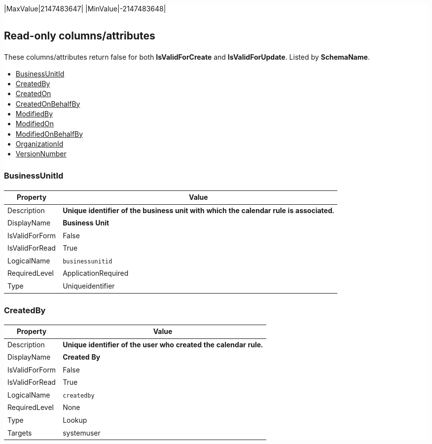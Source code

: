 |MaxValue|2147483647|
|MinValue|-2147483648|


## Read-only columns/attributes

These columns/attributes return false for both **IsValidForCreate** and **IsValidForUpdate**. Listed by **SchemaName**.

- [BusinessUnitId](#BKMK_BusinessUnitId)
- [CreatedBy](#BKMK_CreatedBy)
- [CreatedOn](#BKMK_CreatedOn)
- [CreatedOnBehalfBy](#BKMK_CreatedOnBehalfBy)
- [ModifiedBy](#BKMK_ModifiedBy)
- [ModifiedOn](#BKMK_ModifiedOn)
- [ModifiedOnBehalfBy](#BKMK_ModifiedOnBehalfBy)
- [OrganizationId](#BKMK_OrganizationId)
- [VersionNumber](#BKMK_VersionNumber)

### <a name="BKMK_BusinessUnitId"></a> BusinessUnitId

|Property|Value|
|---|---|
|Description|**Unique identifier of the business unit with which the calendar rule is associated.**|
|DisplayName|**Business Unit**|
|IsValidForForm|False|
|IsValidForRead|True|
|LogicalName|`businessunitid`|
|RequiredLevel|ApplicationRequired|
|Type|Uniqueidentifier|

### <a name="BKMK_CreatedBy"></a> CreatedBy

|Property|Value|
|---|---|
|Description|**Unique identifier of the user who created the calendar rule.**|
|DisplayName|**Created By**|
|IsValidForForm|False|
|IsValidForRead|True|
|LogicalName|`createdby`|
|RequiredLevel|None|
|Type|Lookup|
|Targets|systemuser|
